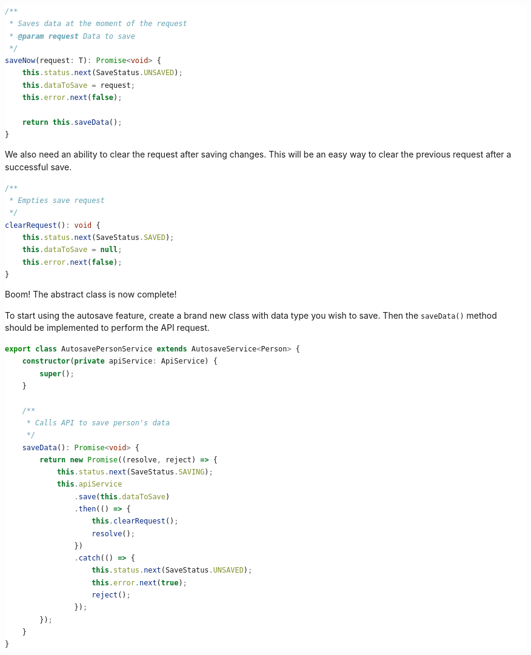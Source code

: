 ```typescript
/**
 * Saves data at the moment of the request
 * @param request Data to save
 */
saveNow(request: T): Promise<void> {
	this.status.next(SaveStatus.UNSAVED);
	this.dataToSave = request;
	this.error.next(false);

	return this.saveData();
}
```

We also need an ability to clear the request after saving changes. This will be an easy way to clear the previous request after a successful save.

```typescript
/**
 * Empties save request
 */
clearRequest(): void {
	this.status.next(SaveStatus.SAVED);
	this.dataToSave = null;
	this.error.next(false);
}
```

Boom! The abstract class is now complete!

To start using the autosave feature, create a brand new class with data type you wish to save. Then the `saveData()` method should be implemented to perform the API request.

```typescript
export class AutosavePersonService extends AutosaveService<Person> {
	constructor(private apiService: ApiService) {
		super();
	}

	/**
	 * Calls API to save person's data
	 */
	saveData(): Promise<void> {
		return new Promise((resolve, reject) => {
			this.status.next(SaveStatus.SAVING);
			this.apiService
				.save(this.dataToSave)
				.then(() => {
					this.clearRequest();
					resolve();
				})
				.catch(() => {
					this.status.next(SaveStatus.UNSAVED);
					this.error.next(true);
					reject();
				});
		});
	}
}
```
